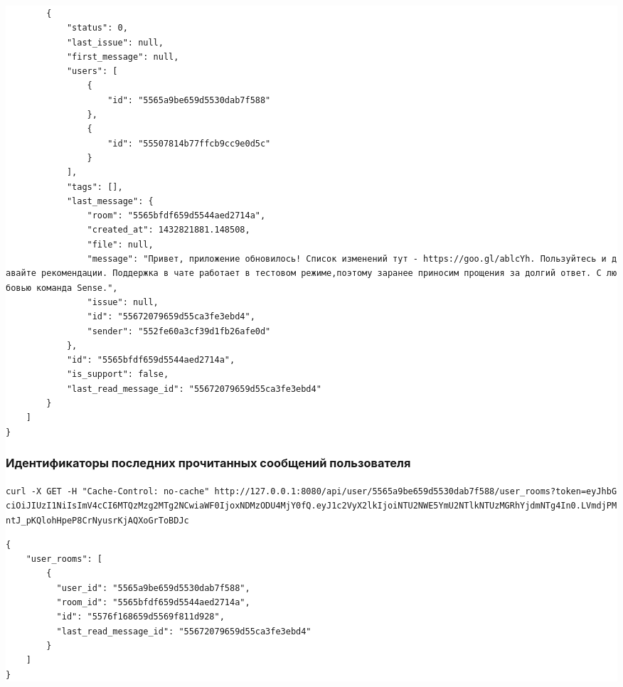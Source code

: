 ```
        {
            "status": 0,
            "last_issue": null,
            "first_message": null,
            "users": [
                {
                    "id": "5565a9be659d5530dab7f588"
                },
                {
                    "id": "55507814b77ffcb9cc9e0d5c"
                }
            ],
            "tags": [],
            "last_message": {
                "room": "5565bfdf659d5544aed2714a",
                "created_at": 1432821881.148508,
                "file": null,
                "message": "Привет, приложение обновилось! Список изменений тут - https://goo.gl/ablcYh. Пользуйтесь и давайте рекомендации. Поддержка в чате работает в тестовом режиме,поэтому заранее приносим прощения за долгий ответ. С любовью команда Sense.",
                "issue": null,
                "id": "55672079659d55ca3fe3ebd4",
                "sender": "552fe60a3cf39d1fb26afe0d"
            },
            "id": "5565bfdf659d5544aed2714a",
            "is_support": false,
            "last_read_message_id": "55672079659d55ca3fe3ebd4"
        }
    ]
}
```

### Идентификаторы последних прочитанных сообщений пользователя

```
curl -X GET -H "Cache-Control: no-cache" http://127.0.0.1:8080/api/user/5565a9be659d5530dab7f588/user_rooms?token=eyJhbGciOiJIUzI1NiIsImV4cCI6MTQzMzg2MTg2NCwiaWF0IjoxNDMzODU4MjY0fQ.eyJ1c2VyX2lkIjoiNTU2NWE5YmU2NTlkNTUzMGRhYjdmNTg4In0.LVmdjPMntJ_pKQlohHpeP8CrNyusrKjAQXoGrToBDJc
```

```
{
    "user_rooms": [
        {
          "user_id": "5565a9be659d5530dab7f588",
          "room_id": "5565bfdf659d5544aed2714a",
          "id": "5576f168659d5569f811d928",
          "last_read_message_id": "55672079659d55ca3fe3ebd4"
        }
    ]
}
```
